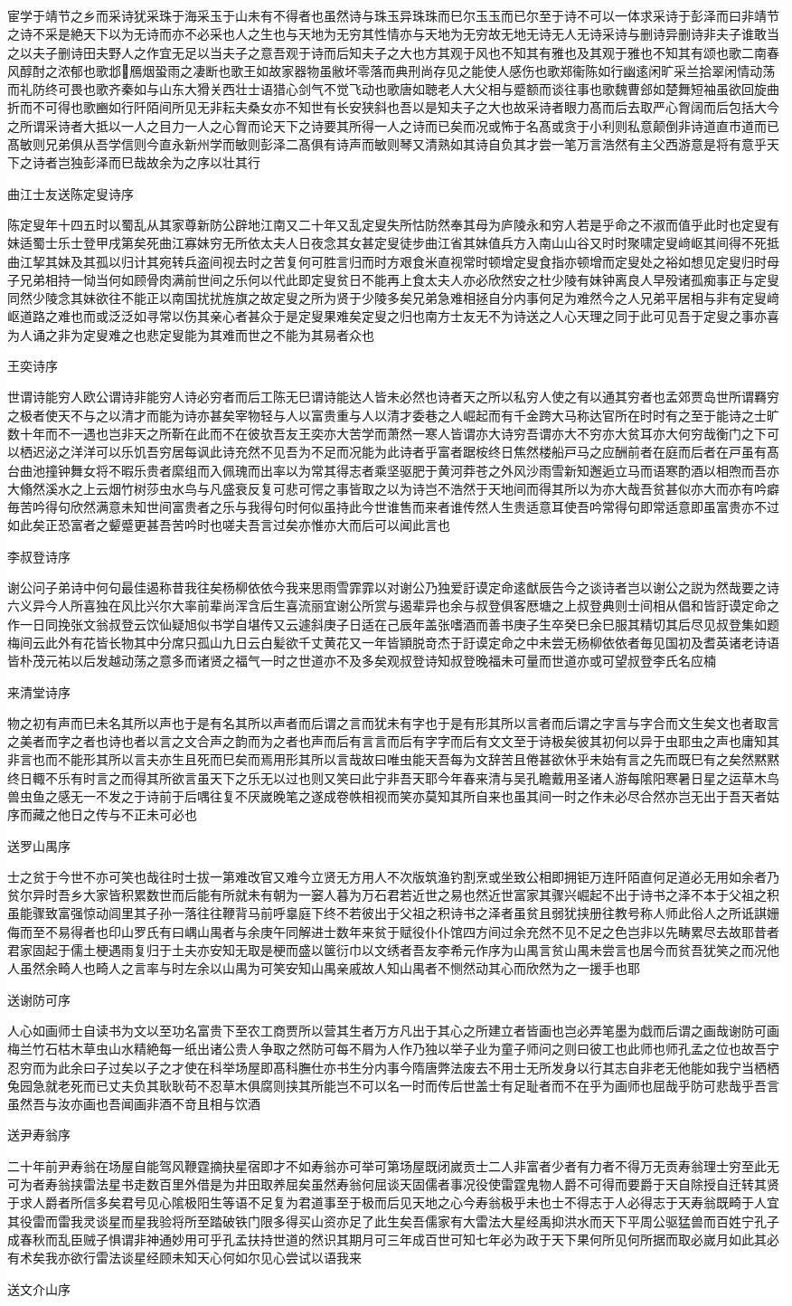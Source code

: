 宦学于靖节之乡而采诗犹采珠于海采玉于山未有不得者也虽然诗与珠玉异珠珠而巳尔玉玉而已尔至于诗不可以一体求采诗于彭泽而曰非靖节之诗不采是絶天下以为无诗而亦不必采也人之生也与天地为无穷其性情亦与天地为无穷故无地无诗无人无诗采诗与删诗异删诗非夫子谁敢当之以夫子删诗田夫野人之作宜无足以当夫子之意吾观于诗而后知夫子之大也方其观于风也不知其有雅也及其观于雅也不知其有颂也歌二南春风醇酎之浓郁也歌邶鴈烟蛩雨之凄断也歌王如故家器物虽敝坏零落而典刑尚存见之能使人感伤也歌郑衞陈如行幽逺闲旷采兰拾翠闲情动荡而礼防终可畏也歌齐秦如与山东大猾关西壮士语猎心剑气不觉飞动也歌唐如聴老人大父相与蹙额而谈往事也歌魏曹郐如楚舞短袖虽欲回旋曲折而不可得也歌豳如行阡陌间所见无非耘夫桑女亦不知世有长安狭斜也吾以是知夫子之大也故采诗者眼力髙而后去取严心胷阔而后包括大今之所谓采诗者大抵以一人之目力一人之心胷而论天下之诗要其所得一人之诗而已矣而况或怖于名髙或贪于小利则私意颠倒非诗道直市道而已髙敏则兄弟俱从吾学信则今直永新州学而敏则彭泽二髙俱有诗声而敏则琴又清熟如其诗自负其才尝一笔万言浩然有主父西游意是将有意乎天下之诗者岂独彭泽而巳哉故余为之序以壮其行  

曲江士友送陈定叟诗序  

陈定叟年十四五时以蜀乱从其家尊新防公辟地江南又二十年又乱定叟失所怙防然奉其母为庐陵永和穷人若是乎命之不淑而值乎此时也定叟有妹适蜀士乐士登甲戌第矣死曲江寡妹穷无所依太夫人日夜念其女甚定叟徒步曲江省其妹值兵方入南山山谷又时时聚啸定叟﨑岖其间得不死抵曲江挈其妹及其孤以归计其宛转兵盗间视去时之苦复何可胜言归而时方艰食米直视常时顿增定叟食指亦顿增而定叟处之裕如想见定叟归时母子兄弟相持一恸当何如顾骨肉满前世间之乐何以代此即定叟贫日不能再上食太夫人亦必欣然安之杜少陵有妹钟离良人早殁诸孤痴事正与定叟同然少陵念其妹欲往不能正以南国扰扰旌旗之故定叟之所为贤于少陵多矣兄弟急难相拯自分内事何足为难然今之人兄弟平居相与非有定叟﨑岖道路之难也而或泛泛如寻常以伤其亲心者甚众于是定叟果难矣定叟之归也南方士友无不为诗送之人心天理之同于此可见吾于定叟之事亦喜为人诵之非为定叟难之也悲定叟能为其难而世之不能为其易者众也  

王奕诗序  

世谓诗能穷人欧公谓诗非能穷人诗必穷者而后工陈无巳谓诗能达人皆未必然也诗者天之所以私穷人使之有以通其穷者也孟郊贾岛世所谓羇穷之极者使天不与之以清才而能为诗亦甚矣宰物轻与人以富贵重与人以清才委巷之人崛起而有千金跨大马称达官所在时时有之至于能诗之士旷数十年而不一遇也岂非天之所靳在此而不在彼欤吾友王奕亦大苦学而萧然一寒人皆谓亦大诗穷吾谓亦大不穷亦大贫耳亦大何穷哉衡门之下可以栖迟泌之洋洋可以乐饥吾穷居每讽此诗充然不见吾为不足而况能为此诗者乎富者踞桉终日焦然楼船戸马之应酬前者在庭而后者在戸虽有髙台曲池撞钟舞女将不暇乐贵者縻组而入佩瑰而出率以为常其得志者乘坚驱肥于黄河莽苍之外风沙雨雪新知邂逅立马而语寒酌酒以相喣而吾亦大翛然溪水之上云烟竹树莎虫水鸟与凡盛衰反复可悲可愕之事皆取之以为诗岂不浩然于天地间而得其所以为亦大哉吾贫甚似亦大而亦有吟癖毎苦吟得句欣然满意未知世间富贵者之乐与我得句时何似虽持此今世谁售而来者谁传然人生贵适意耳使吾吟常得句即常适意即虽富贵亦不过如此矣正恐富者之颦蹙更甚吾苦吟时也嗟夫吾言过矣亦惟亦大而后可以闻此言也  

李叔登诗序  

谢公问子弟诗中何句最佳遏称昔我往矣杨柳依依今我来思雨雪霏霏以对谢公乃独爱訏谟定命逺猷辰告今之谈诗者岂以谢公之説为然哉要之诗六义异今人所喜独在风比兴尔大率前辈尚浑含后生喜流丽宜谢公所赏与遏辈异也余与叔登俱客厯塘之上叔登典则士间相从倡和皆訏谟定命之作一日同挽张文翁叔登云饮仙疑旭似书学自堪传又云遽斜庚子日适在己辰年盖张嗜酒而善书庚子生卒癸巳余巳服其精切其后尽见叔登集如题梅间云此外有花皆长物其中分席只孤山九日云白髪欲千丈黄花又一年皆頴脱竒杰于訏谟定命之中未尝无杨柳依依者毎见国初及耆英诸老诗语皆朴茂元祐以后发越动荡之意多而诸贤之福气一时之世道亦不及多矣观叔登诗知叔登晚福未可量而世道亦或可望叔登李氏名应楠  

来清堂诗序  

物之初有声而巳未名其所以声也于是有名其所以声者而后谓之言而犹未有字也于是有形其所以言者而后谓之字言与字合而文生矣文也者取言之美者而字之者也诗也者以言之文合声之韵而为之者也声而后有言言而后有字字而后有文文至于诗极矣彼其初何以异于虫耶虫之声也庸知其非言也而不能形其所以言夫亦生且死而巳矣而焉用形其所以言哉故曰唯虫能天吾每为文辞苦且倦甚欲休乎未始有言之先而既巳有之矣然黙黙终日輙不乐有时言之而得其所欲言虽天下之乐无以过也则又笑曰此宁非吾天耶今年春来清与吴孔瞻戴用圣诸人游每隂阳寒暑日星之运草木鸟兽虫鱼之感无一不发之于诗前于后喁往复不厌嵗晚笔之遂成卷帙相视而笑亦莫知其所自来也虽其间一时之作未必尽合然亦岂无出于吾天者姑序而藏之他日之传与不正未可必也  

送罗山禺序  

士之贫于今世不亦可笑也哉往时士拔一第难改官又难今立贤无方用人不次版筑渔钓割烹或坐致公相即拥钜万连阡陌直何足道必无用如余者乃贫尔异时吾乡大家皆积累数世而后能有所就未有朝为一窭人暮为万石君若近世之易也然近世富家其骤兴崛起不出于诗书之泽不本于父祖之积虽能骤致富强惊动闾里其子孙一落往往鞭背马前呼辠庭下终不若彼出于父祖之积诗书之泽者虽贫且弱犹挟册往教号称人师此俗人之所诋諆姗侮而至不易得者也印山罗氏有曰嵎山禺者与余庚午同解进士数年来贫于赋役仆仆馆四方间过余充然不见不足之色岂非以先畴累尽去故耶昔者君家固起于儒土梗遇雨复归于土夫亦安知无取是梗而盛以箧衍巾以文绣者吾友李希元作序为山禺言贫山禺未尝言也居今而贫吾犹笑之而况他人虽然余畸人也畸人之言率与时左余以山禺为可笑安知山禺亲戚故人知山禺者不恻然动其心而欣然为之一援手也耶  

送谢防可序  

人心如画师士自读书为文以至功名富贵下至农工商贾所以营其生者万方凡出于其心之所建立者皆画也岂必弄笔墨为戱而后谓之画哉谢防可画梅兰竹石枯木草虫山水精絶每一纸出诸公贵人争取之然防可每不屑为人作乃独以举子业为童子师问之则曰彼工也此师也师孔孟之位也故吾宁忍穷而为此余曰子过矣以子之才使在科举场屋即髙科膴仕亦书生分内事今隋唐弊法废去不用士无所发身以行其志自非老无他能如我宁当栖栖兔园急就老死而已丈夫负其耿耿苟不忍草木俱腐则挟其所能岂不可以名一时而传后世盖士有足耻者而不在乎为画师也屈哉乎防可悲哉乎吾言虽然吾与汝亦画也吾闻画非酒不竒且相与饮酒  

送尹寿翁序  

二十年前尹寿翁在场屋自能驾风鞭霆摘抉星宿即才不如寿翁亦可举可第场屋既闭嵗贡士二人非富者少者有力者不得万无贡寿翁理士穷至此无可为者寿翁挟雷法星书走数百里外借是为井田取养屈矣虽然寿翁何屈谈天固儒者事况役使雷霆鬼物人爵不可得而要爵于天自除授自迁转其贤于求人爵者所信多矣君号见心隂极阳生等语不足复为君道事至于极而后见天地之心今寿翁极乎未也士不得志于人必得志于天寿翁既畸于人宜其役雷而雷我灵谈星而星我验将所至踏破铁门限多得买山资亦足了此生矣吾儒家有大雷法大星经禹抑洪水而天下平周公驱猛兽而百姓宁孔子成春秋而乱臣贼子惧谓非神通妙用可乎孔孟扶持世道的然识其期月可三年成百世可知七年必为政于天下果何所见何所据而取必嵗月如此其必有术矣我亦欲行雷法谈星经顾未知天心何如尔见心尝试以语我来  

送文介山序  
